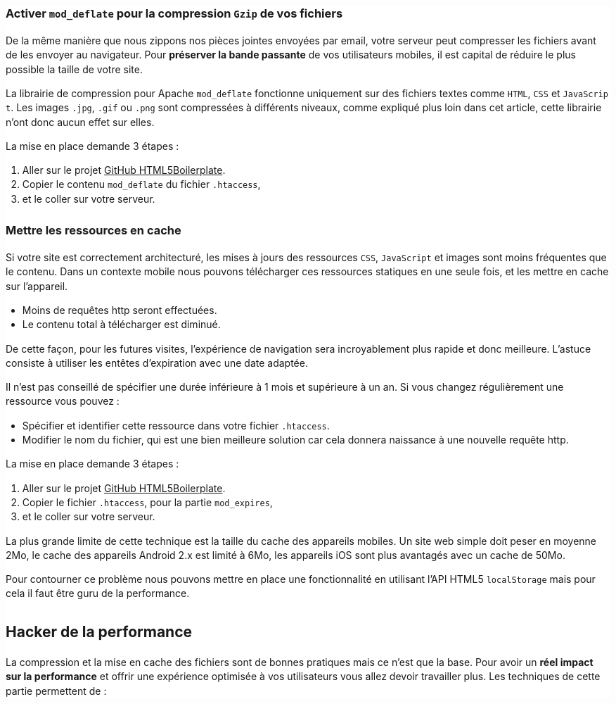 ### Activer `mod_deflate` pour la compression `Gzip` de vos fichiers

De la même manière que nous zippons nos pièces jointes envoyées par email, votre serveur peut compresser les fichiers avant de les envoyer au navigateur. Pour __préserver la bande passante__ de vos utilisateurs mobiles, il est capital de réduire le plus possible la taille de votre site.

La librairie de compression pour Apache `mod_deflate` fonctionne uniquement sur des fichiers textes comme `HTML`, `CSS` et `JavaScript`. Les images `.jpg`, `.gif` ou `.png` sont compressées à différents niveaux, comme expliqué plus loin dans cet article, cette librairie n’ont donc aucun effet sur elles.

La mise en place demande 3 étapes :

1. Aller sur le projet [GitHub HTML5Boilerplate](https://github.com/h5bp/html5-boilerplate/blob/master/dist/.htaccess#L499).
2. Copier le contenu `mod_deflate` du fichier `.htaccess`,
3. et le coller sur votre serveur.

### Mettre les ressources en cache

Si votre site est correctement architecturé, les mises à jours des ressources `CSS`, `JavaScript` et images sont moins fréquentes que le contenu. Dans un contexte mobile nous pouvons télécharger ces ressources statiques en une seule fois, et les mettre en cache sur l’appareil.

- Moins de requêtes http seront effectuées.
- Le contenu total à télécharger est diminué.

De cette façon, pour les futures visites, l’expérience de navigation sera incroyablement plus rapide et donc meilleure. L’astuce consiste à utiliser les entêtes d’expiration avec une date adaptée.

Il n’est pas conseillé de spécifier une durée inférieure à 1 mois et supérieure à un an. Si vous changez régulièrement une ressource vous pouvez :

- Spécifier et identifier cette ressource dans votre fichier `.htaccess`.
- Modifier le nom du fichier, qui est une bien meilleure solution car cela donnera naissance à une nouvelle requête http.

La mise en place demande 3 étapes :

1. Aller sur le projet [GitHub HTML5Boilerplate](https://github.com/h5bp/html5-boilerplate/blob/master/dist/.htaccess#L563).
2. Copier le fichier `.htaccess`, pour la partie `mod_expires`,
3. et le coller sur votre serveur.

La plus grande limite de cette technique est la taille du cache des appareils mobiles. Un site web simple doit peser en moyenne 2Mo, le cache des appareils Android 2.x est limité à 6Mo, les appareils iOS sont plus avantagés avec un cache de 50Mo.

Pour contourner ce problème nous pouvons mettre en place une fonctionnalité en utilisant l’API HTML5 `localStorage` mais pour cela il faut être guru de la performance.

## Hacker de la performance

La compression et la mise en cache des fichiers sont de bonnes pratiques mais ce n’est que la base. Pour avoir un __réel impact sur la performance__ et offrir une expérience optimisée à vos utilisateurs vous allez devoir travailler plus. Les techniques de cette partie permettent de :
